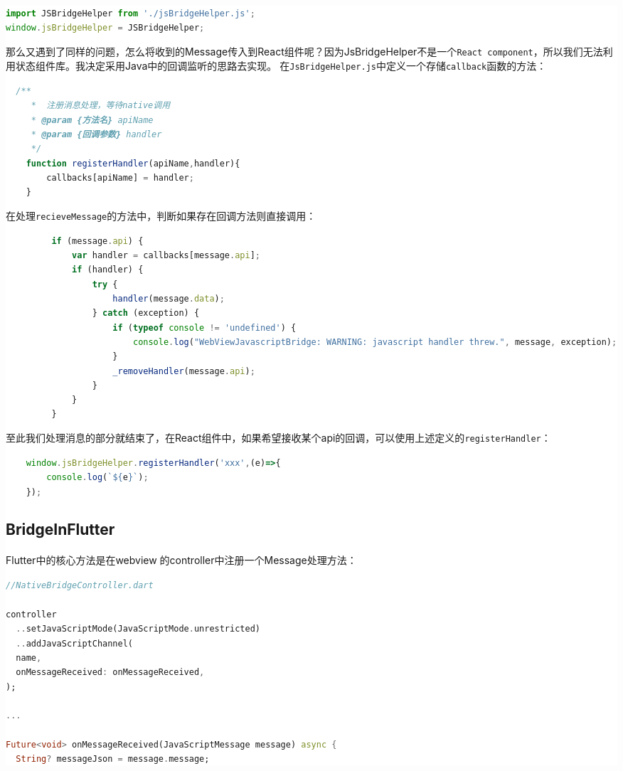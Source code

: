 ```javascript
import JSBridgeHelper from './jsBridgeHelper.js';
window.jsBridgeHelper = JSBridgeHelper;

```

那么又遇到了同样的问题，怎么将收到的Message传入到React组件呢？因为JsBridgeHelper不是一个`React component`，所以我们无法利用状态组件库。我决定采用Java中的回调监听的思路去实现。
在`JsBridgeHelper.js`中定义一个存储`callback`函数的方法：

```javascript
  /**
     *  注册消息处理，等待native调用
     * @param {方法名} apiName 
     * @param {回调参数} handler 
     */
    function registerHandler(apiName,handler){
        callbacks[apiName] = handler;
    }
```

在处理`recieveMessage`的方法中，判断如果存在回调方法则直接调用：

```javascript
         if (message.api) {
             var handler = callbacks[message.api];
             if (handler) {
                 try {
                     handler(message.data);
                 } catch (exception) {
                     if (typeof console != 'undefined') {
                         console.log("WebViewJavascriptBridge: WARNING: javascript handler threw.", message, exception);
                     }
                     _removeHandler(message.api);
                 }
             }
         }

```

至此我们处理消息的部分就结束了，在React组件中，如果希望接收某个api的回调，可以使用上述定义的`registerHandler`：

```javascript
    window.jsBridgeHelper.registerHandler('xxx',(e)=>{
        console.log(`${e}`);
    });

```

## BridgeInFlutter

Flutter中的核心方法是在webview 的controller中注册一个Message处理方法：

```dart
//NativeBridgeController.dart 

controller
  ..setJavaScriptMode(JavaScriptMode.unrestricted)
  ..addJavaScriptChannel(
  name,
  onMessageReceived: onMessageReceived,
);

...

Future<void> onMessageReceived(JavaScriptMessage message) async {
  String? messageJson = message.message;
```